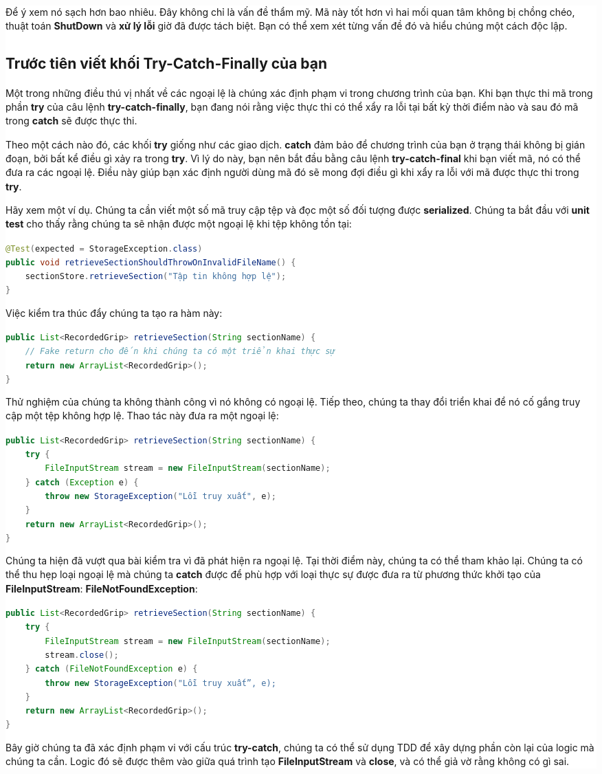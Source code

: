 ```java
```
Để ý xem nó sạch hơn bao nhiêu. Đây không chỉ là vấn đề thẩm mỹ. Mã này tốt hơn vì hai mối quan tâm không bị chồng chéo, thuật toán **ShutDown** và **xử lý lỗi** giờ đã được tách biệt. Bạn có thể xem xét từng vấn đề đó và hiểu chúng một cách độc lập.
## Trước tiên viết khối Try-Catch-Finally của bạn
Một trong những điều thú vị nhất về các ngoại lệ là chúng xác định phạm vi trong chương trình của bạn. Khi bạn thực thi mã trong phần **try** của câu lệnh **try-catch-finally**, bạn đang nói rằng việc thực thi có thể xẩy ra lỗi tại bất kỳ thời điểm nào và sau đó mã trong **catch** sẽ được thực thi.

Theo một cách nào đó, các khối **try** giống như các giao dịch. **catch** đảm bảo để chương trình của bạn ở trạng thái không bị gián đoạn, bởi bất kể điều gì xảy ra trong **try**. Vì lý do này, bạn nên bắt đầu bằng câu lệnh **try-catch-final** khi bạn viết mã, nó có thể đưa ra các ngoại lệ. Điều này giúp bạn xác định người dùng mã đó sẽ mong đợi điều gì khi xẩy ra lỗi với mã được thực thi trong **try**.

Hãy xem một ví dụ. Chúng ta cần viết một số mã truy cập tệp và đọc một số đối tượng được **serialized**.
Chúng ta bắt đầu với **unit test** cho thấy rằng chúng ta sẽ nhận được một ngoại lệ khi tệp không tồn tại:
```java
@Test(expected = StorageException.class)
public void retrieveSectionShouldThrowOnInvalidFileName() {
    sectionStore.retrieveSection("Tập tin không hợp lệ"); 
}
```
Việc kiểm tra thúc đẩy chúng ta tạo ra hàm này:
```java
public List<RecordedGrip> retrieveSection(String sectionName) { 
    // Fake return cho đến khi chúng ta có một triển khai thực sự
    return new ArrayList<RecordedGrip>();
}
```
Thử nghiệm của chúng ta không thành công vì nó không có ngoại lệ. Tiếp theo, chúng ta thay đổi triển khai để nó cố gắng truy cập một tệp không hợp lệ. Thao tác này đưa ra một ngoại lệ:
```java
public List<RecordedGrip> retrieveSection(String sectionName) { 
    try {
        FileInputStream stream = new FileInputStream(sectionName);
    } catch (Exception e) {
        throw new StorageException("Lỗi truy xuất", e); 
    }
    return new ArrayList<RecordedGrip>();
}
```
Chúng ta hiện đã vượt qua bài kiểm tra vì đã phát hiện ra ngoại lệ. Tại thời điểm này, chúng ta có thể tham khảo lại. Chúng ta có thể thu hẹp loại ngoại lệ mà chúng ta **catch** được để phù hợp với loại thực sự được đưa ra từ phương thức khởi tạo của **FileInputStream**: **FileNotFoundException**:
```java
public List<RecordedGrip> retrieveSection(String sectionName) { 
    try {
        FileInputStream stream = new FileInputStream(sectionName);
        stream.close();
    } catch (FileNotFoundException e) {
        throw new StorageException("Lỗi truy xuất”, e); 
    }
    return new ArrayList<RecordedGrip>(); 
}
```
Bây giờ chúng ta đã xác định phạm vi với cấu trúc **try-catch**, chúng ta có thể sử dụng TDD để xây dựng phần còn lại của logic mà chúng ta cần. Logic đó sẽ được thêm vào giữa quá trình tạo **FileInputStream** và **close**, và có thể giả vờ rằng không có gì sai.
